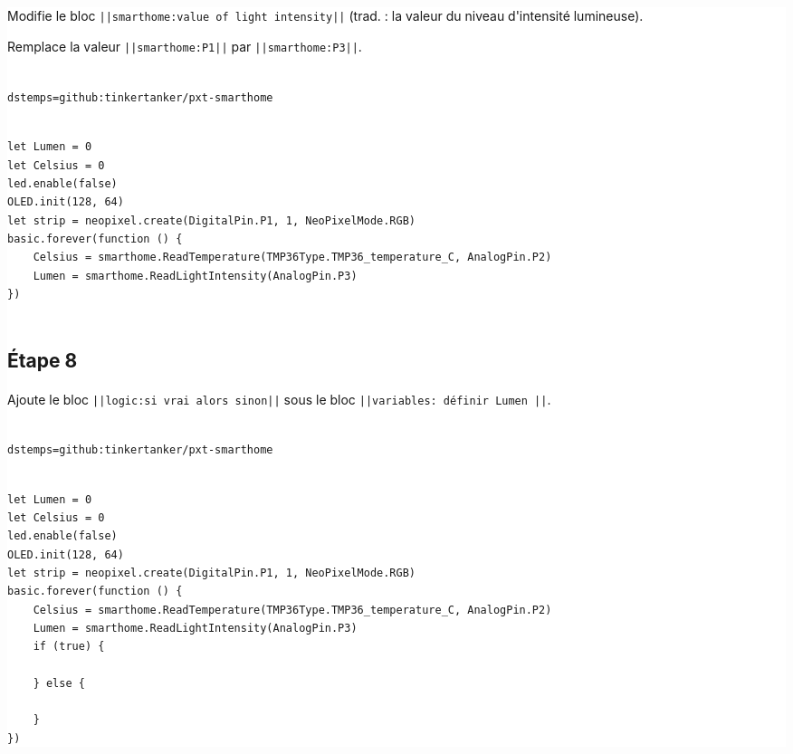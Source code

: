 Modifie le bloc ``||smarthome:value of light intensity||`` (trad. : la valeur du niveau d'intensité lumineuse).

Remplace la valeur ``||smarthome:P1||`` par ``||smarthome:P3||``.

```package

dstemps=github:tinkertanker/pxt-smarthome

```

```blocks

let Lumen = 0
let Celsius = 0
led.enable(false)
OLED.init(128, 64)
let strip = neopixel.create(DigitalPin.P1, 1, NeoPixelMode.RGB)
basic.forever(function () {
    Celsius = smarthome.ReadTemperature(TMP36Type.TMP36_temperature_C, AnalogPin.P2)
    Lumen = smarthome.ReadLightIntensity(AnalogPin.P3)
})


```

## Étape 8

Ajoute le bloc ``||logic:si vrai alors sinon||`` sous le bloc ``||variables: définir Lumen ||``.

```package

dstemps=github:tinkertanker/pxt-smarthome

```

```blocks

let Lumen = 0
let Celsius = 0
led.enable(false)
OLED.init(128, 64)
let strip = neopixel.create(DigitalPin.P1, 1, NeoPixelMode.RGB)
basic.forever(function () {
    Celsius = smarthome.ReadTemperature(TMP36Type.TMP36_temperature_C, AnalogPin.P2)
    Lumen = smarthome.ReadLightIntensity(AnalogPin.P3)
    if (true) {
    	
    } else {
    	
    }
})

```
